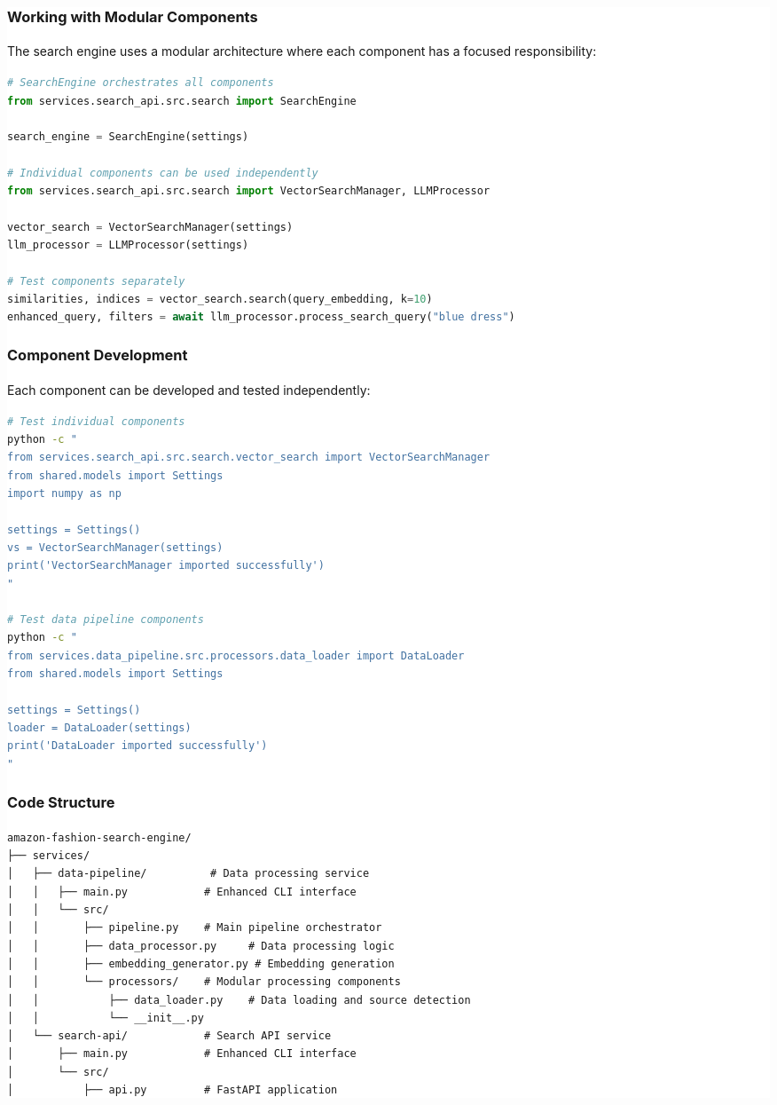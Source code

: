### **Working with Modular Components**

The search engine uses a modular architecture where each component has a focused responsibility:

```python
# SearchEngine orchestrates all components
from services.search_api.src.search import SearchEngine

search_engine = SearchEngine(settings)

# Individual components can be used independently
from services.search_api.src.search import VectorSearchManager, LLMProcessor

vector_search = VectorSearchManager(settings)
llm_processor = LLMProcessor(settings)

# Test components separately
similarities, indices = vector_search.search(query_embedding, k=10)
enhanced_query, filters = await llm_processor.process_search_query("blue dress")
```

### **Component Development**

Each component can be developed and tested independently:

```bash
# Test individual components
python -c "
from services.search_api.src.search.vector_search import VectorSearchManager
from shared.models import Settings
import numpy as np

settings = Settings()
vs = VectorSearchManager(settings)
print('VectorSearchManager imported successfully')
"

# Test data pipeline components  
python -c "
from services.data_pipeline.src.processors.data_loader import DataLoader
from shared.models import Settings

settings = Settings()
loader = DataLoader(settings)
print('DataLoader imported successfully')
"
```

### **Code Structure**
```
amazon-fashion-search-engine/
├── services/
│   ├── data-pipeline/          # Data processing service
│   │   ├── main.py            # Enhanced CLI interface
│   │   └── src/
│   │       ├── pipeline.py    # Main pipeline orchestrator
│   │       ├── data_processor.py     # Data processing logic
│   │       ├── embedding_generator.py # Embedding generation
│   │       └── processors/    # Modular processing components
│   │           ├── data_loader.py    # Data loading and source detection
│   │           └── __init__.py
│   └── search-api/            # Search API service
│       ├── main.py            # Enhanced CLI interface
│       └── src/
│           ├── api.py         # FastAPI application
```